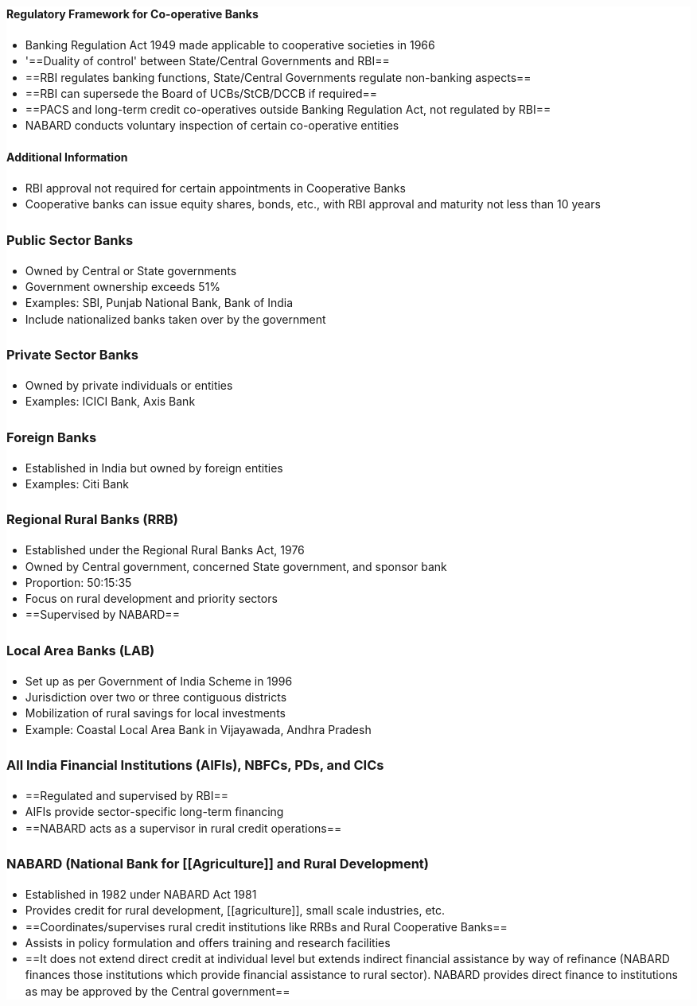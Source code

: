 #### Regulatory Framework for Co-operative Banks
  - Banking Regulation Act 1949 made applicable to cooperative societies in 1966
  - '==Duality of control' between State/Central Governments and RBI==
  - ==RBI regulates banking functions, State/Central Governments regulate non-banking aspects==
  - ==RBI can supersede the Board of UCBs/StCB/DCCB if required==
  - ==PACS and long-term credit co-operatives outside Banking Regulation Act, not regulated by RBI==
  - NABARD conducts voluntary inspection of certain co-operative entities

#### Additional Information
  - RBI approval not required for certain appointments in Cooperative Banks
  - Cooperative banks can issue equity shares, bonds, etc., with RBI approval and maturity not less than 10 years

### Public Sector Banks
  - Owned by Central or State governments
  - Government ownership exceeds 51%
  - Examples: SBI, Punjab National Bank, Bank of India
  - Include nationalized banks taken over by the government

### Private Sector Banks
  - Owned by private individuals or entities
  - Examples: ICICI Bank, Axis Bank

### Foreign Banks
  - Established in India but owned by foreign entities
  - Examples: Citi Bank

### Regional Rural Banks (RRB)
  - Established under the Regional Rural Banks Act, 1976
  - Owned by Central government, concerned State government, and sponsor bank
  - Proportion: 50:15:35
  - Focus on rural development and priority sectors
  - ==Supervised by NABARD==

### Local Area Banks (LAB)
  - Set up as per Government of India Scheme in 1996
  - Jurisdiction over two or three contiguous districts
  - Mobilization of rural savings for local investments
  - Example: Coastal Local Area Bank in Vijayawada, Andhra Pradesh

### All India Financial Institutions (AIFIs), NBFCs, PDs, and CICs
  - ==Regulated and supervised by RBI==
  - AIFIs provide sector-specific long-term financing
  - ==NABARD acts as a supervisor in rural credit operations==

### NABARD (National Bank for [[Agriculture]] and Rural Development)
  - Established in 1982 under NABARD Act 1981
  - Provides credit for rural development, [[agriculture]], small scale industries, etc.
  - ==Coordinates/supervises rural credit institutions like RRBs and Rural Cooperative Banks==
  - Assists in policy formulation and offers training and research facilities
  - ==It does not extend direct credit at individual level but extends indirect financial assistance by way of refinance (NABARD finances those institutions which provide  financial assistance to rural sector). NABARD provides direct finance to institutions  as may be approved by the Central government==
